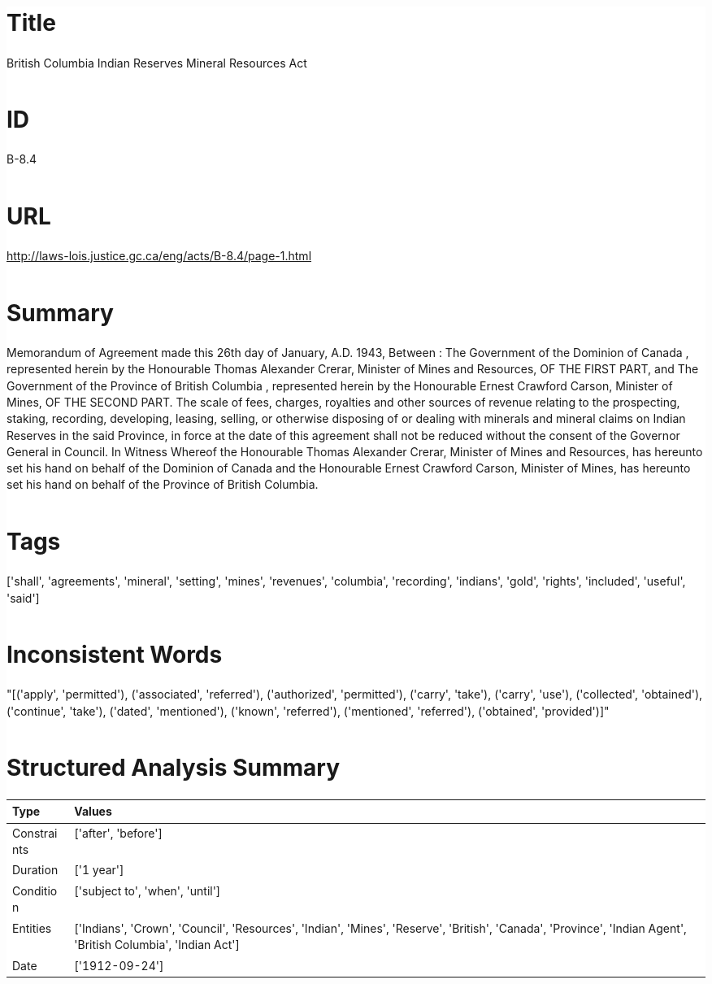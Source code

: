 # Title
British Columbia Indian Reserves Mineral Resources Act


# ID
B-8.4

# URL
http://laws-lois.justice.gc.ca/eng/acts/B-8.4/page-1.html


# Summary
Memorandum of Agreement  made this 26th day of January, A.D. 1943, Between : The Government of the Dominion of Canada , represented herein by the Honourable Thomas Alexander Crerar, Minister of Mines and Resources, OF THE FIRST PART, and The Government of the Province of British Columbia , represented herein by the Honourable Ernest Crawford Carson, Minister of Mines, OF THE SECOND PART.
The scale of fees, charges, royalties and other sources of revenue relating to the prospecting, staking, recording, developing, leasing, selling, or otherwise disposing of or dealing with minerals and mineral claims on Indian Reserves in the said Province, in force at the date of this agreement shall not be reduced without the consent of the Governor General in Council.
In Witness Whereof  the Honourable Thomas Alexander Crerar, Minister of Mines and Resources, has hereunto set his hand on behalf of the Dominion of Canada and the Honourable Ernest Crawford Carson, Minister of Mines, has hereunto set his hand on behalf of the Province of British Columbia.


# Tags
['shall', 'agreements', 'mineral', 'setting', 'mines', 'revenues', 'columbia', 'recording', 'indians', 'gold', 'rights', 'included', 'useful', 'said']


# Inconsistent Words
"[('apply', 'permitted'), ('associated', 'referred'), ('authorized', 'permitted'), ('carry', 'take'), ('carry', 'use'), ('collected', 'obtained'), ('continue', 'take'), ('dated', 'mentioned'), ('known', 'referred'), ('mentioned', 'referred'), ('obtained', 'provided')]"


# Structured Analysis Summary
| Type        | Values                                                                                                                                                        |
|:------------|:--------------------------------------------------------------------------------------------------------------------------------------------------------------|
| Constraints | ['after', 'before']                                                                                                                                           |
| Duration    | ['1 year']                                                                                                                                                    |
| Condition   | ['subject to', 'when', 'until']                                                                                                                               |
| Entities    | ['Indians', 'Crown', 'Council', 'Resources', 'Indian', 'Mines', 'Reserve', 'British', 'Canada', 'Province', 'Indian Agent', 'British Columbia', 'Indian Act'] |
| Date        | ['1912-09-24']                                                                                                                                                |
